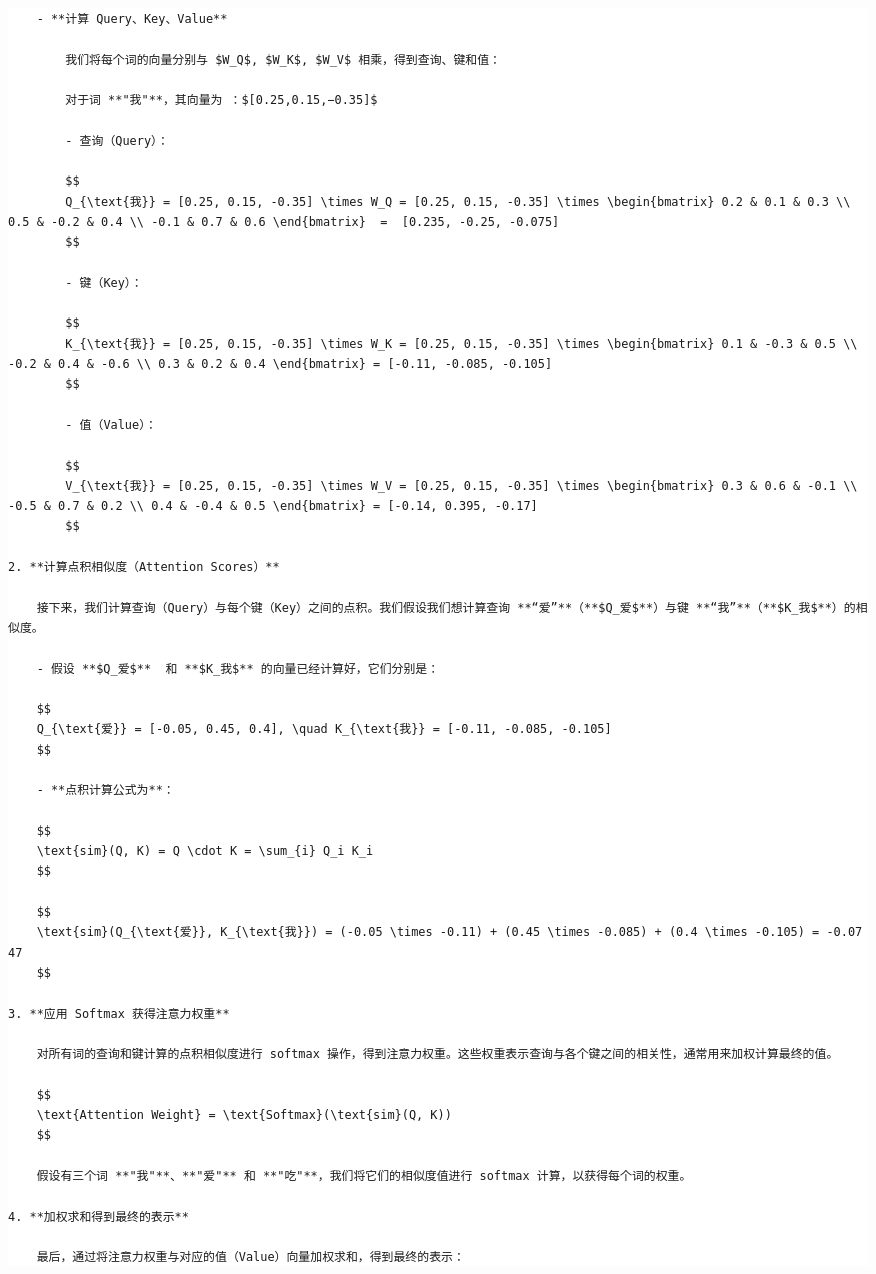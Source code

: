         - **计算 Query、Key、Value**
            
            我们将每个词的向量分别与 $W_Q$, $W_K$, $W_V$ 相乘，得到查询、键和值：
            
            对于词 **"我"**，其向量为 ：$[0.25,0.15,−0.35]$
            
            - 查询（Query）：
            
            $$
            Q_{\text{我}} = [0.25, 0.15, -0.35] \times W_Q = [0.25, 0.15, -0.35] \times \begin{bmatrix} 0.2 & 0.1 & 0.3 \\ 0.5 & -0.2 & 0.4 \\ -0.1 & 0.7 & 0.6 \end{bmatrix}  =  [0.235, -0.25, -0.075]
            $$
            
            - 键（Key）：
            
            $$
            K_{\text{我}} = [0.25, 0.15, -0.35] \times W_K = [0.25, 0.15, -0.35] \times \begin{bmatrix} 0.1 & -0.3 & 0.5 \\ -0.2 & 0.4 & -0.6 \\ 0.3 & 0.2 & 0.4 \end{bmatrix} = [-0.11, -0.085, -0.105]
            $$
            
            - 值（Value）：
            
            $$
            V_{\text{我}} = [0.25, 0.15, -0.35] \times W_V = [0.25, 0.15, -0.35] \times \begin{bmatrix} 0.3 & 0.6 & -0.1 \\ -0.5 & 0.7 & 0.2 \\ 0.4 & -0.4 & 0.5 \end{bmatrix} = [-0.14, 0.395, -0.17]
            $$
            
    2. **计算点积相似度（Attention Scores）**
        
        接下来，我们计算查询（Query）与每个键（Key）之间的点积。我们假设我们想计算查询 **“爱”**（**$Q_爱$**）与键 **“我”**（**$K_我$**）的相似度。
        
        - 假设 **$Q_爱$**  和 **$K_我$** 的向量已经计算好，它们分别是：
        
        $$
        Q_{\text{爱}} = [-0.05, 0.45, 0.4], \quad K_{\text{我}} = [-0.11, -0.085, -0.105]
        $$
        
        - **点积计算公式为**：
        
        $$
        \text{sim}(Q, K) = Q \cdot K = \sum_{i} Q_i K_i
        $$
        
        $$
        \text{sim}(Q_{\text{爱}}, K_{\text{我}}) = (-0.05 \times -0.11) + (0.45 \times -0.085) + (0.4 \times -0.105) = -0.0747
        $$
        
    3. **应用 Softmax 获得注意力权重**
        
        对所有词的查询和键计算的点积相似度进行 softmax 操作，得到注意力权重。这些权重表示查询与各个键之间的相关性，通常用来加权计算最终的值。
        
        $$
        \text{Attention Weight} = \text{Softmax}(\text{sim}(Q, K))
        $$
        
        假设有三个词 **"我"**、**"爱"** 和 **"吃"**，我们将它们的相似度值进行 softmax 计算，以获得每个词的权重。
        
    4. **加权求和得到最终的表示**
        
        最后，通过将注意力权重与对应的值（Value）向量加权求和，得到最终的表示：
        